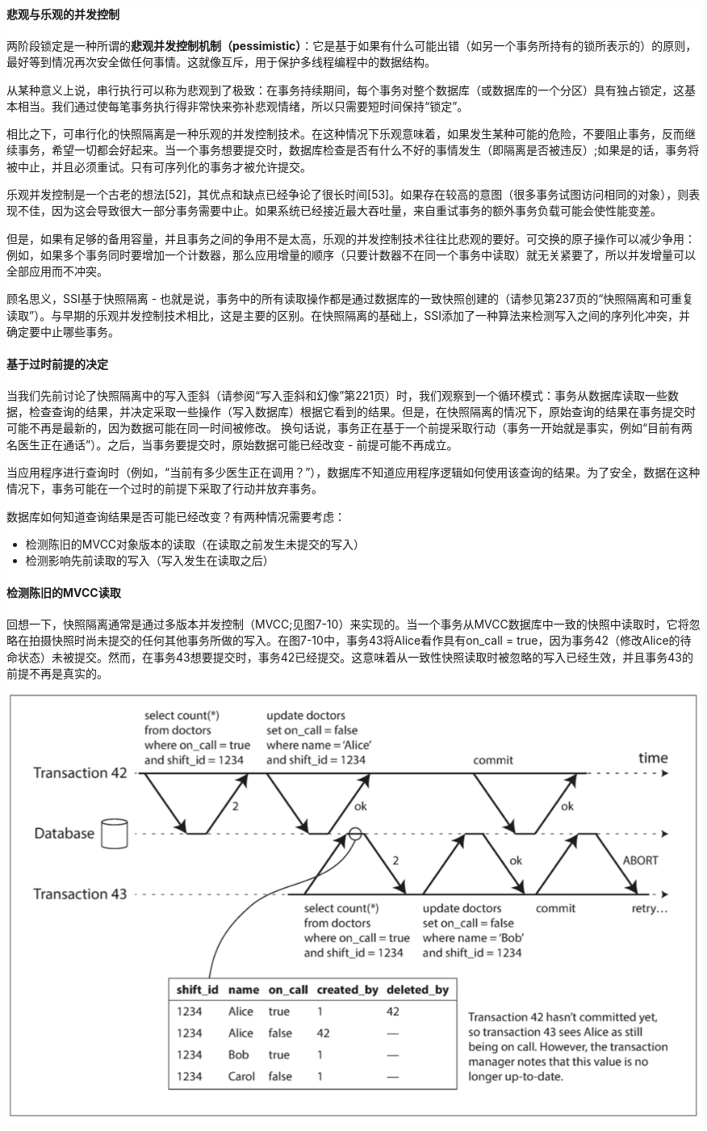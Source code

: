 #### 悲观与乐观的并发控制

两阶段锁定是一种所谓的**悲观并发控制机制（pessimistic）**：它是基于如果有什么可能出错（如另一个事务所持有的锁所表示的）的原则，最好等到情况再次安全做任何事情。这就像互斥，用于保护多线程编程中的数据结构。

从某种意义上说，串行执行可以称为悲观到了极致：在事务持续期间，每个事务对整个数据库（或数据库的一个分区）具有独占锁定，这基本相当。我们通过使每笔事务执行得非常快来弥补悲观情绪，所以只需要短时间保持“锁定”。

相比之下，可串行化的快照隔离是一种乐观的并发控制技术。在这种情况下乐观意味着，如果发生某种可能的危险，不要阻止事务，反而继续事务，希望一切都会好起来。当一个事务想要提交时，数据库检查是否有什么不好的事情发生（即隔离是否被违反）;如果是的话，事务将被中止，并且必须重试。只有可序列化的事务才被允许提交。

乐观并发控制是一个古老的想法[52]，其优点和缺点已经争论了很长时间[53]。如果存在较高的意图（很多事务试图访问相同的对象），则表现不佳，因为这会导致很大一部分事务需要中止。如果系统已经接近最大吞吐量，来自重试事务的额外事务负载可能会使性能变差。

但是，如果有足够的备用容量，并且事务之间的争用不是太高，乐观的并发控制技术往往比悲观的要好。可交换的原子操作可以减少争用：例如，如果多个事务同时要增加一个计数器，那么应用增量的顺序（只要计数器不在同一个事务中读取）就无关紧要了，所以并发增量可以全部应用而不冲突。

顾名思义，SSI基于快照隔离 - 也就是说，事务中的所有读取操作都是通过数据库的一致快照创建的（请参见第237页的“快照隔离和可重复读取”）。与早期的乐观并发控制技术相比，这是主要的区别。在快照隔离的基础上，SSI添加了一种算法来检测写入之间的序列化冲突，并确定要中止哪些事务。

#### 基于过时前提的决定

当我们先前讨论了快照隔离中的写入歪斜（请参阅“写入歪斜和幻像”第221页）时，我们观察到一个循环模式：事务从数据库读取一些数据，检查查询的结果，并决定采取一些操作（写入数据库）根据它看到的结果。但是，在快照隔离的情况下，原始查询的结果在事务提交时可能不再是最新的，因为数据可能在同一时间被修改。
换句话说，事务正在基于一个前提采取行动（事务一开始就是事实，例如“目前有两名医生正在通话”）。之后，当事务要提交时，原始数据可能已经改变 - 前提可能不再成立。

当应用程序进行查询时（例如，“当前有多少医生正在调用？”），数据库不知道应用程序逻辑如何使用该查询的结果。为了安全，数据在这种情况下，事务可能在一个过时的前提下采取了行动并放弃事务。

数据库如何知道查询结果是否可能已经改变？有两种情况需要考虑：

- 检测陈旧的MVCC对象版本的读取（在读取之前发生未提交的写入）
- 检测影响先前读取的写入（写入发生在读取之后）

#### 检测陈旧的MVCC读取

回想一下，快照隔离通常是通过多版本并发控制（MVCC;见图7-10）来实现的。当一个事务从MVCC数据库中一致的快照中读取时，它将忽略在拍摄快照时尚未提交的任何其他事务所做的写入。在图7-10中，事务43将Alice看作具有on_call = true，因为事务42（修改Alice的待命状态）未被提交。然而，在事务43想要提交时，事务42已经提交。这意味着从一致性快照读取时被忽略的写入已经生效，并且事务43的前提不再是真实的。

![](img/fig7-10.png)


[^i]: 乔·海勒斯坦（Joe Hellerstein）指出，在海德尔和路透社的论文中，“ACID中的C”是被“扔进去凑缩写单词的”，而且那时候C并没有被认为很重要。
[^ii]: 可以说，电子邮件应用程序中的错误计数器并不是特别重要的问题。 或者，考虑一个客户的账户余额，而不是未读的计数器，一次支付事务而不是电子邮件。
[^iii]: 这并不理想。如果TCP连接中断，则事务必须中止。如果中断发生在客户端请求提交之后，但在服务器确认提交发生之前，客户端不知道事务是否已提交。为了解决这个问题，事务管理器可以通过一个唯一的事务标识符对操作进行分组，这个标识符没有绑定到特定的TCP连接。我们将回到第516页的“数据库的端到端的争论”中的这个主题。
[^iv]: 严格地说，**原子自增（atomic increment）**这个术语在多线程编程的意义上使用了原子这个词。 在ACID的情况下，它实际上应该被称为**孤立（isolated）**的或**可序列化（serializable）**的增量。 但这就太吹毛求疵了。
[^v]: 某些数据库支持甚至更弱的隔离级别，称为**读未提交（Read uncommitted）**。它可以防止脏写，但不防止脏读。
[^vi]: 在撰写本文时，唯一在读已提交隔离级别使用读锁的主流数据库是使用`read_committed_snapshot = off`配置的IBM DB2和Microsoft SQL Server [23,36]。
[^vii]: 事实上，事务ID是32位整数，所以大约会在40亿次事务之后溢出。 PostgreSQL的Vacuum过程会清理老旧的事务ID，确保事务ID溢出（回卷）不会影响到数据。
[^viii]: 将文本文档的编辑表示为原子的变化流是可能的，尽管相当复杂。参阅第174页上的“自动冲突解决”。
[^ix]: 在PostgreSQL中，您可以使用范围类型优雅地执行此操作，但在其他数据库中并未得到广泛支持。
[^x]: 如果事务需要访问不在内存中的数据，最好的解决方案可能是中止事务，异步地将数据提取到内存中，同时继续处理其他事务，然后在数据加载完毕时重新启动事务。这种方法被称为**反缓存（anti-caching）**，正如前面在第88页“将所有内容保存在内存”中所述。
[^xi]: 有时也称为严格两阶段锁（SS2PL, strict two-phas locking），以便和其他2PL变体区分。
[^xi]: 有时被称为强有力的严格的两阶段锁定（SS2PL），以区别于2PL的其他变种。